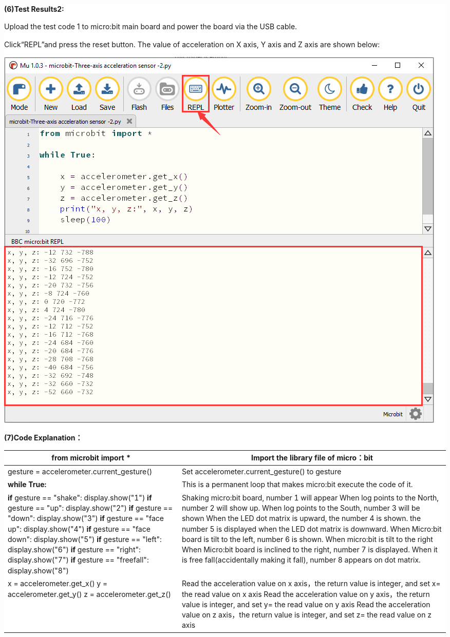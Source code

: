 **(6)Test Results2:**

Upload the test code 1 to micro:bit main board and power the board via the USB
cable.

Click“REPL”and press the reset button. The value of acceleration on X axis, Y
axis and Z axis are shown below:

![](media/6d30d1f183087e759b85403b0bddcbbd.png)

**(7)Code Explanation：**

| **from** microbit **import** \*                                                                                                                                                                                                                                                                                                                                                              | Import the library file of micro：bit                                                                                                                                                                                                                                                                                                                                                                                                                                                                                                      |
|----------------------------------------------------------------------------------------------------------------------------------------------------------------------------------------------------------------------------------------------------------------------------------------------------------------------------------------------------------------------------------------------|--------------------------------------------------------------------------------------------------------------------------------------------------------------------------------------------------------------------------------------------------------------------------------------------------------------------------------------------------------------------------------------------------------------------------------------------------------------------------------------------------------------------------------------------|
| gesture = accelerometer.current_gesture()                                                                                                                                                                                                                                                                                                                                                    | Set accelerometer.current_gesture() to gesture                                                                                                                                                                                                                                                                                                                                                                                                                                                                                             |
| **while True:**                                                                                                                                                                                                                                                                                                                                                                              | This is a permanent loop that makes micro:bit execute the code of it.                                                                                                                                                                                                                                                                                                                                                                                                                                                                      |
| **if** gesture == "shake":  display.show("1")  **if** gesture == "up":  display.show("2")  **if** gesture == "down":  display.show("3")  **if** gesture == "face up":  display.show("4")  **if** gesture == "face down":  display.show("5")  **if** gesture == "left":  display.show("6")  **if** gesture == "right":  display.show("7")  **if** gesture == "freefall":  display.show("8")   | Shaking micro:bit board, number 1 will appear When log points to the North, number 2 will show up. When log points to the South, number 3 will be shown When the LED dot matrix is upward, the number 4 is shown. the number 5 is displayed when the LED dot matrix is downward. When Micro:bit board is tilt to the left, number 6 is shown. When micro:bit is tilt to the right When Micro:bit board is inclined to the right, number 7 is displayed. When it is free fall(accidentally making it fall), number 8 appears on dot matrix. |
| x = accelerometer.get_x()  y = accelerometer.get_y()  z = accelerometer.get_z()                                                                                                                                                                                                                                                                                                              | Read the acceleration value on x axis，the return value is integer, and set x= the read value on x axis Read the acceleration value on y axis，the return value is integer, and set y= the read value on y axis Read the acceleration value on z axis，the return value is integer, and set z= the read value on z axis                                                                                                                                                                                                                    |